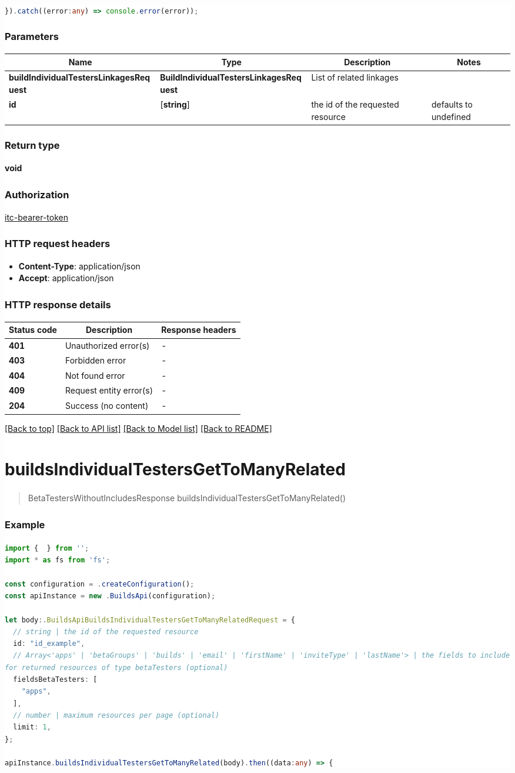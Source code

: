 ```typescript
}).catch((error:any) => console.error(error));
```


### Parameters

Name | Type | Description  | Notes
------------- | ------------- | ------------- | -------------
 **buildIndividualTestersLinkagesRequest** | **BuildIndividualTestersLinkagesRequest**| List of related linkages |
 **id** | [**string**] | the id of the requested resource | defaults to undefined


### Return type

**void**

### Authorization

[itc-bearer-token](README.md#itc-bearer-token)

### HTTP request headers

 - **Content-Type**: application/json
 - **Accept**: application/json


### HTTP response details
| Status code | Description | Response headers |
|-------------|-------------|------------------|
**401** | Unauthorized error(s) |  -  |
**403** | Forbidden error |  -  |
**404** | Not found error |  -  |
**409** | Request entity error(s) |  -  |
**204** | Success (no content) |  -  |

[[Back to top]](#) [[Back to API list]](README.md#documentation-for-api-endpoints) [[Back to Model list]](README.md#documentation-for-models) [[Back to README]](README.md)

# **buildsIndividualTestersGetToManyRelated**
> BetaTestersWithoutIncludesResponse buildsIndividualTestersGetToManyRelated()


### Example


```typescript
import {  } from '';
import * as fs from 'fs';

const configuration = .createConfiguration();
const apiInstance = new .BuildsApi(configuration);

let body:.BuildsApiBuildsIndividualTestersGetToManyRelatedRequest = {
  // string | the id of the requested resource
  id: "id_example",
  // Array<'apps' | 'betaGroups' | 'builds' | 'email' | 'firstName' | 'inviteType' | 'lastName'> | the fields to include for returned resources of type betaTesters (optional)
  fieldsBetaTesters: [
    "apps",
  ],
  // number | maximum resources per page (optional)
  limit: 1,
};

apiInstance.buildsIndividualTestersGetToManyRelated(body).then((data:any) => {
```